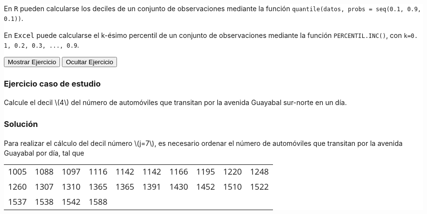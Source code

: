 En <tt>R</tt> pueden calcularse los deciles de un conjunto de
observaciones mediante la función
`quantile(datos, probs = seq(0.1, 0.9, 0.1))`.

En <tt>Excel</tt> puede calcularse el k-ésimo percentil de un conjunto
de observaciones mediante la función `PERCENTIL.INC()`, con
`k=0.1, 0.2, 0.3, ..., 0.9`.

<button id="Show7" class="btn btn-secondary">
Mostrar Ejercicio
</button>
<button id="Hide7" class="btn btn-info">
Ocultar Ejercicio
</button>
<main id="botoncito7">
<h3 data-toc-skip>
Ejercicio caso de estudio
</h3>
<p>
Calcule el decil \(4\) del número de automóviles que transitan por la
avenida Guayabal sur-norte en un día.
</p>
<h3 data-toc-skip>
Solución
</h3>
<p>
Para realizar el cálculo del decil número \(j=7\), es necesario ordenar
el número de automóviles que transitan por la avenida Guayabal por día,
tal que
</p>
<pre style="font-family: 'Open Sans',sans-serif; margin-bottom: -4rem; margin-top: -2rem; font-size: 120%;">
<table class="table table-striped" style="width: auto !important; margin-left: auto; margin-right: auto;">
<tbody>
  <tr>
    <td>1005</td>
    <td>1088</td>
    <td>1097</td>
    <td>1116</td>
    <td>1142</td>
    <td>1142</td>
    <td>1166</td>
    <td>1195</td>
    <td>1220</td>
    <td>1248</td>
  </tr>
  <tr>
    <td>1260</td>
    <td>1307</td>
    <td>1310</td>
    <td>1365</td>
    <td>1365</td>
    <td>1391</td>
    <td>1430</td>
    <td>1452</td>
    <td>1510</td>
    <td>1522</td>
  </tr>
  <tr>
    <td>1537</td>
    <td>1538</td>
    <td>1542</td>
    <td>1588</td>